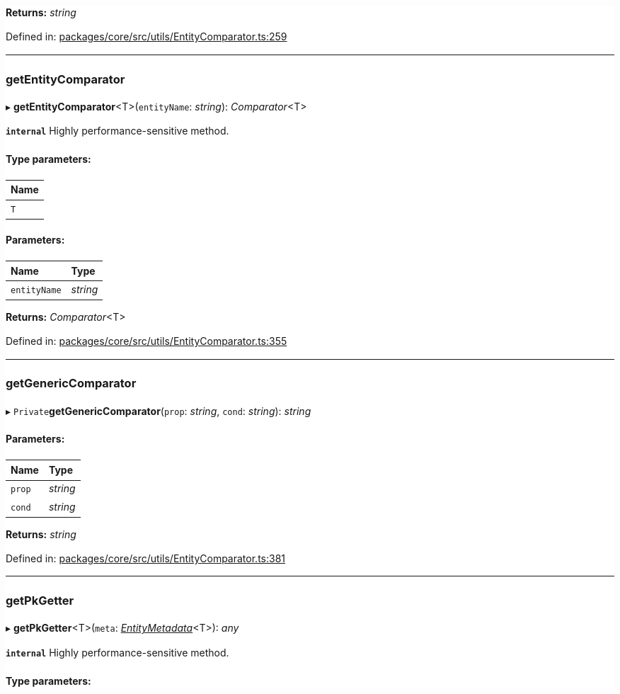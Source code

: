 **Returns:** *string*

Defined in: [packages/core/src/utils/EntityComparator.ts:259](https://github.com/mikro-orm/mikro-orm/blob/bcf1a0899b/packages/core/src/utils/EntityComparator.ts#L259)

___

### getEntityComparator

▸ **getEntityComparator**<T\>(`entityName`: *string*): *Comparator*<T\>

**`internal`** Highly performance-sensitive method.

#### Type parameters:

Name |
:------ |
`T` |

#### Parameters:

Name | Type |
:------ | :------ |
`entityName` | *string* |

**Returns:** *Comparator*<T\>

Defined in: [packages/core/src/utils/EntityComparator.ts:355](https://github.com/mikro-orm/mikro-orm/blob/bcf1a0899b/packages/core/src/utils/EntityComparator.ts#L355)

___

### getGenericComparator

▸ `Private`**getGenericComparator**(`prop`: *string*, `cond`: *string*): *string*

#### Parameters:

Name | Type |
:------ | :------ |
`prop` | *string* |
`cond` | *string* |

**Returns:** *string*

Defined in: [packages/core/src/utils/EntityComparator.ts:381](https://github.com/mikro-orm/mikro-orm/blob/bcf1a0899b/packages/core/src/utils/EntityComparator.ts#L381)

___

### getPkGetter

▸ **getPkGetter**<T\>(`meta`: [*EntityMetadata*](core.entitymetadata.md)<T\>): *any*

**`internal`** Highly performance-sensitive method.

#### Type parameters:
